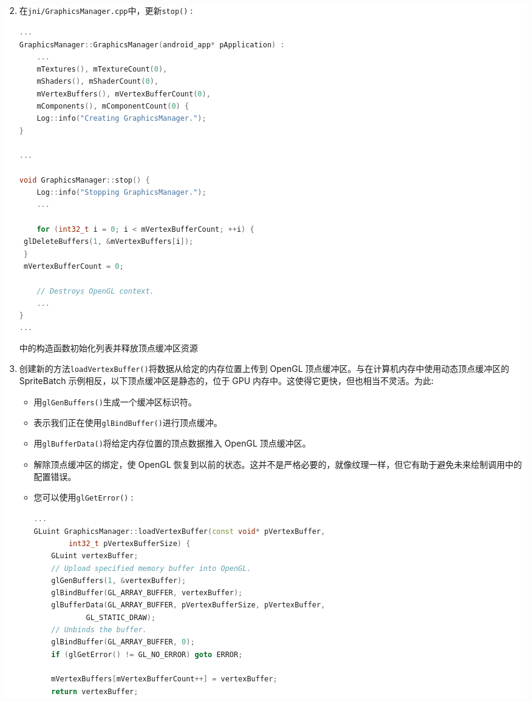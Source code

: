2.  在`jni/GraphicsManager.cpp`中，更新`stop()` :

    ```cpp
    ...
    GraphicsManager::GraphicsManager(android_app* pApplication) :
        ...
        mTextures(), mTextureCount(0),
        mShaders(), mShaderCount(0),
        mVertexBuffers(), mVertexBufferCount(0),
        mComponents(), mComponentCount(0) {
        Log::info("Creating GraphicsManager.");
    }

    ...

    void GraphicsManager::stop() {
        Log::info("Stopping GraphicsManager.");
        ...

        for (int32_t i = 0; i < mVertexBufferCount; ++i) {
     glDeleteBuffers(1, &mVertexBuffers[i]);
     }
     mVertexBufferCount = 0;

        // Destroys OpenGL context.
        ...
    }
    ...
    ```

    中的构造函数初始化列表并释放顶点缓冲区资源
3.  创建新的方法`loadVertexBuffer()`将数据从给定的内存位置上传到 OpenGL 顶点缓冲区。与在计算机内存中使用动态顶点缓冲区的 SpriteBatch 示例相反，以下顶点缓冲区是静态的，位于 GPU 内存中。这使得它更快，但也相当不灵活。为此:
    *   用`glGenBuffers()`生成一个缓冲区标识符。
    *   表示我们正在使用`glBindBuffer()`进行顶点缓冲。
    *   用`glBufferData()`将给定内存位置的顶点数据推入 OpenGL 顶点缓冲区。
    *   解除顶点缓冲区的绑定，使 OpenGL 恢复到以前的状态。这并不是严格必要的，就像纹理一样，但它有助于避免未来绘制调用中的配置错误。
    *   您可以使用`glGetError()` :

        ```cpp
        ...
        GLuint GraphicsManager::loadVertexBuffer(const void* pVertexBuffer,
                int32_t pVertexBufferSize) {
            GLuint vertexBuffer;
            // Upload specified memory buffer into OpenGL.
            glGenBuffers(1, &vertexBuffer);
            glBindBuffer(GL_ARRAY_BUFFER, vertexBuffer);
            glBufferData(GL_ARRAY_BUFFER, pVertexBufferSize, pVertexBuffer,
                    GL_STATIC_DRAW);
            // Unbinds the buffer.
            glBindBuffer(GL_ARRAY_BUFFER, 0);
            if (glGetError() != GL_NO_ERROR) goto ERROR;

            mVertexBuffers[mVertexBufferCount++] = vertexBuffer;
            return vertexBuffer;
